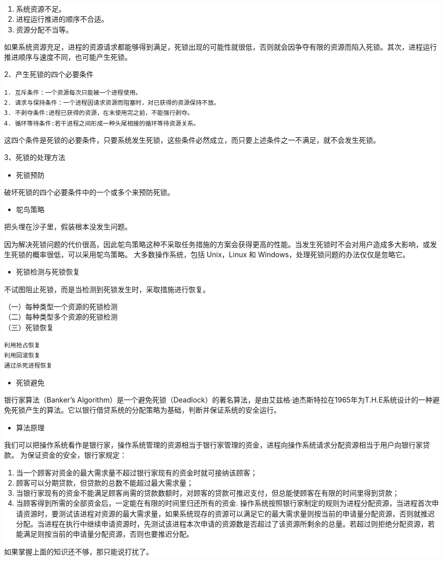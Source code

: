 1. 系统资源不足。
2. 进程运行推进的顺序不合适。
3. 资源分配不当等。

如果系统资源充足，进程的资源请求都能够得到满足，死锁出现的可能性就很低，否则就会因争夺有限的资源而陷入死锁。其次，进程运行推进顺序与速度不同，也可能产生死锁。

2、产生死锁的四个必要条件
	
	1. 互斥条件：一个资源每次只能被一个进程使用。
	2. 请求与保持条件：一个进程因请求资源而阻塞时，对已获得的资源保持不放。
	3. 不剥夺条件:进程已获得的资源，在末使用完之前，不能强行剥夺。
	4. 循环等待条件:若干进程之间形成一种头尾相接的循环等待资源关系。

这四个条件是死锁的必要条件，只要系统发生死锁，这些条件必然成立，而只要上述条件之一不满足，就不会发生死锁。

3、死锁的处理方法

* 死锁预防

破坏死锁的四个必要条件中的一个或多个来预防死锁。

* 鸵鸟策略

把头埋在沙子里，假装根本没发生问题。

因为解决死锁问题的代价很高，因此鸵鸟策略这种不采取任务措施的方案会获得更高的性能。当发生死锁时不会对用户造成多大影响，或发生死锁的概率很低，可以采用鸵鸟策略。
大多数操作系统，包括 Unix，Linux 和 Windows，处理死锁问题的办法仅仅是忽略它。

* 死锁检测与死锁恢复

不试图阻止死锁，而是当检测到死锁发生时，采取措施进行恢复。

（一）每种类型一个资源的死锁检测<br>
（二）每种类型多个资源的死锁检测<br>
（三）死锁恢复

	利用抢占恢复
	利用回滚恢复
	通过杀死进程恢复
	
* 死锁避免

银行家算法（Banker’s Algorithm）是一个避免死锁（Deadlock）的著名算法，是由艾兹格·迪杰斯特拉在1965年为T.H.E系统设计的一种避免死锁产生的算法。它以银行借贷系统的分配策略为基础，判断并保证系统的安全运行。

* 算法原理

我们可以把操作系统看作是银行家，操作系统管理的资源相当于银行家管理的资金，进程向操作系统请求分配资源相当于用户向银行家贷款。 
为保证资金的安全，银行家规定：
 
1. 当一个顾客对资金的最大需求量不超过银行家现有的资金时就可接纳该顾客； 
2. 顾客可以分期贷款，但贷款的总数不能超过最大需求量； 
3. 当银行家现有的资金不能满足顾客尚需的贷款数额时，对顾客的贷款可推迟支付，但总能使顾客在有限的时间里得到贷款； 
4. 当顾客得到所需的全部资金后，一定能在有限的时间里归还所有的资金. 
操作系统按照银行家制定的规则为进程分配资源，当进程首次申请资源时，要测试该进程对资源的最大需求量，如果系统现存的资源可以满足它的最大需求量则按当前的申请量分配资源，否则就推迟分配。当进程在执行中继续申请资源时，先测试该进程本次申请的资源数是否超过了该资源所剩余的总量。若超过则拒绝分配资源，若能满足则按当前的申请量分配资源，否则也要推迟分配。

如果掌握上面的知识还不够，那只能说打扰了。

